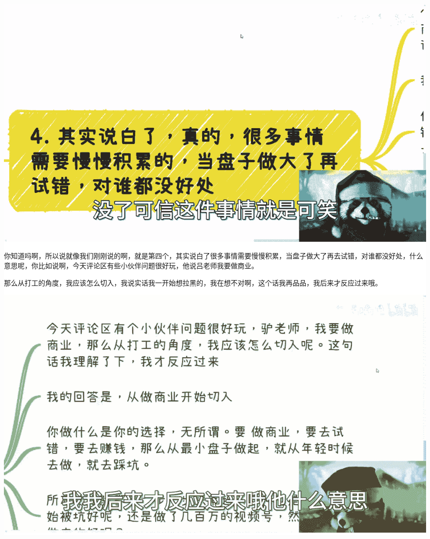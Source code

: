 ![](img/3cd15204fba2e4fb703a542287958952_33.png)

你知道吗啊，所以说就像我们刚刚说的啊，就是第四个，其实说白了很多事情需要慢慢积累，当盘子做大了再去试错，对谁都没好处，什么意思呢，你比如说啊，今天评论区有些小伙伴问题很好玩，他说吕老师我要做商业。

那么从打工的角度，我应该怎么切入，我说实话我一开始想拉黑的，我在想不对啊，这个话我再品品，我后来才反应过来哦。



![](img/3cd15204fba2e4fb703a542287958952_35.png)
